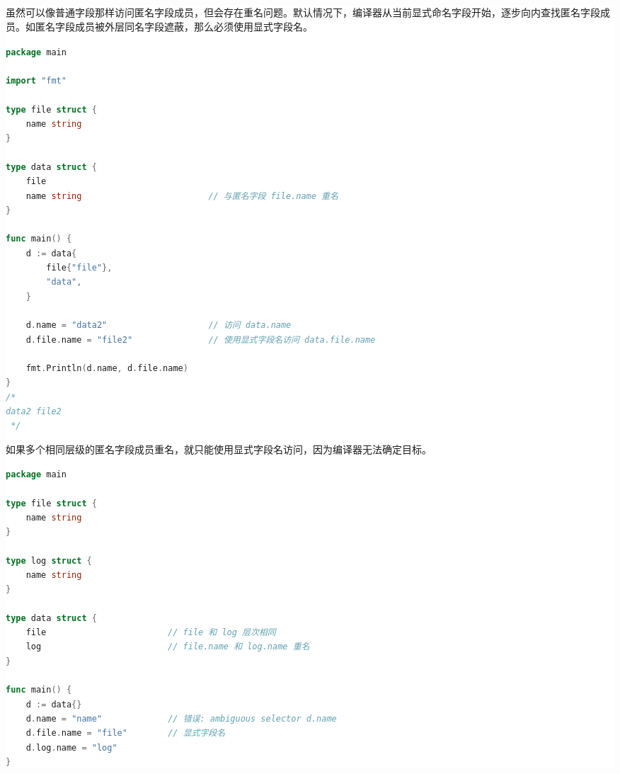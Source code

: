 虽然可以像普通字段那样访问匿名字段成员，但会存在重名问题。默认情况下，编译器从当前显式命名字段开始，逐步向内查找匿名字段成员。如匿名字段成员被外层同名字段遮蔽，那么必须使用显式字段名。

```go
package main

import "fmt"

type file struct {
	name string
}

type data struct {
	file
	name string							// 与匿名字段 file.name 重名
}

func main() {
	d := data{
		file{"file"},
		"data",
	}

	d.name = "data2"					// 访问 data.name
	d.file.name = "file2"				// 使用显式字段名访问 data.file.name

	fmt.Println(d.name, d.file.name)
}
/*
data2 file2
 */
```

如果多个相同层级的匿名字段成员重名，就只能使用显式字段名访问，因为编译器无法确定目标。

```go
package main

type file struct {
	name string
}

type log struct {
	name string
}

type data struct {
	file						// file 和 log 层次相同
	log							// file.name 和 log.name 重名
}

func main() {
	d := data{}
	d.name = "name"				// 错误: ambiguous selector d.name
	d.file.name = "file"		// 显式字段名
	d.log.name = "log"
}
```
